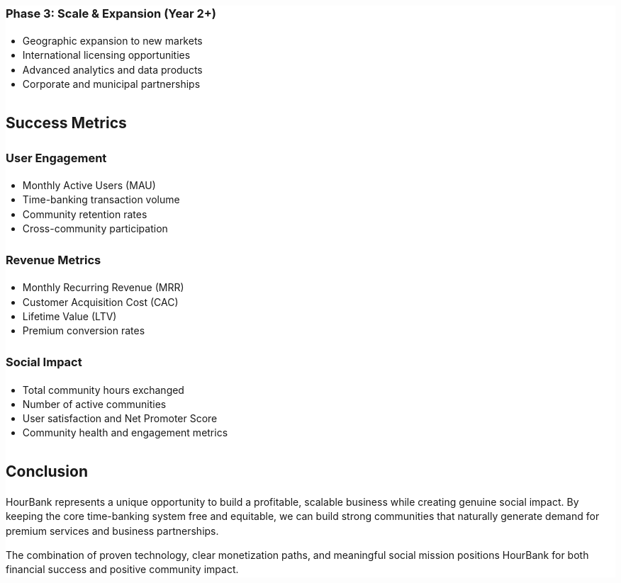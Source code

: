 ### Phase 3: Scale & Expansion (Year 2+)
- Geographic expansion to new markets
- International licensing opportunities
- Advanced analytics and data products
- Corporate and municipal partnerships

## Success Metrics

### User Engagement
- Monthly Active Users (MAU)
- Time-banking transaction volume
- Community retention rates
- Cross-community participation

### Revenue Metrics
- Monthly Recurring Revenue (MRR)
- Customer Acquisition Cost (CAC)
- Lifetime Value (LTV)
- Premium conversion rates

### Social Impact
- Total community hours exchanged
- Number of active communities
- User satisfaction and Net Promoter Score
- Community health and engagement metrics

## Conclusion

HourBank represents a unique opportunity to build a profitable, scalable business while creating genuine social impact. By keeping the core time-banking system free and equitable, we can build strong communities that naturally generate demand for premium services and business partnerships.

The combination of proven technology, clear monetization paths, and meaningful social mission positions HourBank for both financial success and positive community impact.
